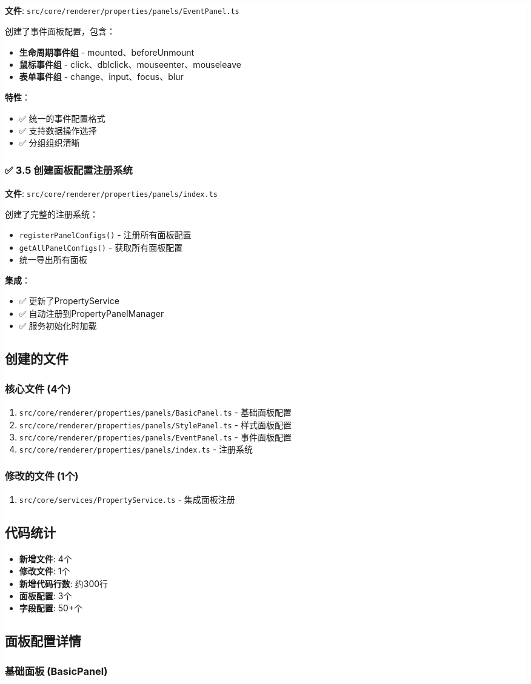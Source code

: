**文件**: `src/core/renderer/properties/panels/EventPanel.ts`

创建了事件面板配置，包含：

- **生命周期事件组** - mounted、beforeUnmount
- **鼠标事件组** - click、dblclick、mouseenter、mouseleave
- **表单事件组** - change、input、focus、blur

**特性**：

- ✅ 统一的事件配置格式
- ✅ 支持数据操作选择
- ✅ 分组组织清晰

### ✅ 3.5 创建面板配置注册系统

**文件**: `src/core/renderer/properties/panels/index.ts`

创建了完整的注册系统：

- `registerPanelConfigs()` - 注册所有面板配置
- `getAllPanelConfigs()` - 获取所有面板配置
- 统一导出所有面板

**集成**：

- ✅ 更新了PropertyService
- ✅ 自动注册到PropertyPanelManager
- ✅ 服务初始化时加载

## 创建的文件

### 核心文件 (4个)

1. `src/core/renderer/properties/panels/BasicPanel.ts` - 基础面板配置
2. `src/core/renderer/properties/panels/StylePanel.ts` - 样式面板配置
3. `src/core/renderer/properties/panels/EventPanel.ts` - 事件面板配置
4. `src/core/renderer/properties/panels/index.ts` - 注册系统

### 修改的文件 (1个)

1. `src/core/services/PropertyService.ts` - 集成面板注册

## 代码统计

- **新增文件**: 4个
- **修改文件**: 1个
- **新增代码行数**: 约300行
- **面板配置**: 3个
- **字段配置**: 50+个

## 面板配置详情

### 基础面板 (BasicPanel)
